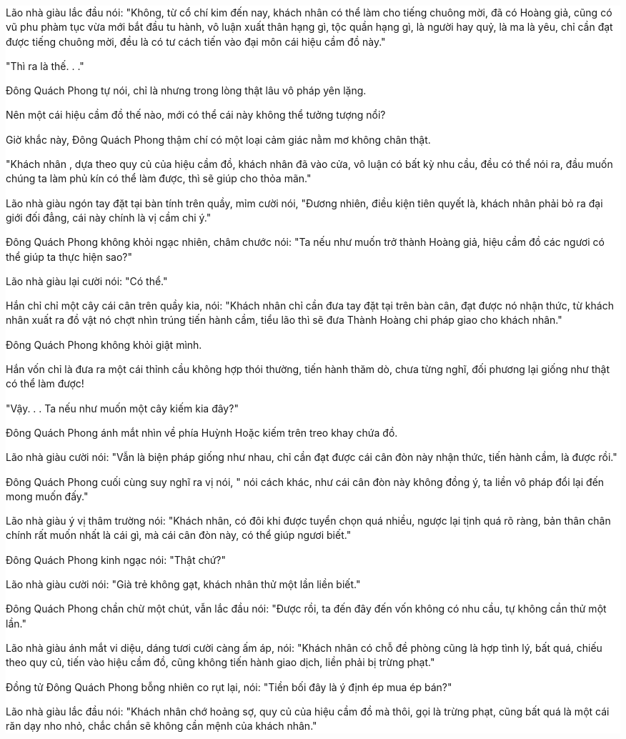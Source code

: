 Lão nhà giàu lắc đầu nói: "Không, từ cổ chí kim đến nay, khách nhân có thể làm cho tiếng chuông mời, đã có Hoàng giả, cũng có vũ phu phàm tục vừa mới bắt đầu tu hành, vô luận xuất thân hạng gì, tộc quần hạng gì, là người hay quỷ, là ma là yêu, chỉ cần đạt được tiếng chuông mời, đều là có tư cách tiến vào đại môn cái hiệu cầm đồ này."

"Thì ra là thế. . ."

Đông Quách Phong tự nói, chỉ là nhưng trong lòng thật lâu vô pháp yên lặng.

Nên một cái hiệu cầm đồ thế nào, mới có thể cái này không thể tưởng tượng nổi?

Giờ khắc này, Đông Quách Phong thậm chí có một loại cảm giác nằm mơ không chân thật.

"Khách nhân , dựa theo quy củ của hiệu cầm đồ, khách nhân đã vào cửa, vô luận có bất kỳ nhu cầu, đều có thể nói ra, đầu muốn chúng ta làm phủ kín có thể làm được, thì sẽ giúp cho thỏa mãn."

Lão nhà giàu ngón tay đặt tại bàn tính trên quầy, mỉm cười nói, "Đương nhiên, điều kiện tiên quyết là, khách nhân phải bỏ ra đại giới đối đẳng, cái này chính là vị cầm chi ý."

Đông Quách Phong không khỏi ngạc nhiên, châm chước nói: "Ta nếu như muốn trở thành Hoàng giả, hiệu cầm đồ các ngươi có thể giúp ta thực hiện sao?"

Lão nhà giàu lại cười nói: "Có thể."

Hắn chỉ chỉ một cây cái cân trên quầy kia, nói: "Khách nhân chỉ cần đưa tay đặt tại trên bàn cân, đạt được nó nhận thức, từ khách nhân xuất ra đồ vật nó chợt nhìn trúng tiến hành cầm, tiểu lão thì sẽ đưa Thành Hoàng chi pháp giao cho khách nhân."

Đông Quách Phong không khỏi giật mình.

Hắn vốn chỉ là đưa ra một cái thỉnh cầu không hợp thói thường, tiến hành thăm dò, chưa từng nghĩ, đối phương lại giống như thật có thể làm được!

"Vậy. . . Ta nếu như muốn một cây kiếm kia đây?"

Đông Quách Phong ánh mắt nhìn về phía Huỳnh Hoặc kiếm trên treo khay chứa đồ.

Lão nhà giàu cười nói: "Vẫn là biện pháp giống như nhau, chỉ cần đạt được cái cân đòn này nhận thức, tiến hành cầm, là được rồi."

Đông Quách Phong cuối cùng suy nghĩ ra vị nói, " nói cách khác, như cái cân đòn này không đồng ý, ta liền vô pháp đổi lại đến mong muốn đấy."

Lão nhà giàu ý vị thâm trường nói: "Khách nhân, có đôi khi được tuyển chọn quá nhiều, ngược lại tịnh quá rõ ràng, bản thân chân chính rất muốn nhất là cái gì, mà cái cân đòn này, có thể giúp ngươi biết."

Đông Quách Phong kinh ngạc nói: "Thật chứ?"

Lão nhà giàu cười nói: "Già trẻ không gạt, khách nhân thử một lần liền biết."

Đông Quách Phong chần chừ một chút, vẫn lắc đầu nói: "Được rồi, ta đến đây đến vốn không có nhu cầu, tự không cần thử một lần."

Lão nhà giàu ánh mắt vi diệu, dáng tươi cười càng ấm áp, nói: "Khách nhân có chỗ đề phòng cũng là hợp tình lý, bất quá, chiếu theo quy củ, tiến vào hiệu cầm đồ, cũng không tiến hành giao dịch, liền phải bị trừng phạt."

Đồng tử Đông Quách Phong bỗng nhiên co rụt lại, nói: "Tiền bối đây là ý định ép mua ép bán?"

Lão nhà giàu lắc đầu nói: "Khách nhân chớ hoảng sợ, quy củ của hiệu cầm đồ mà thôi, gọi là trừng phạt, cũng bất quá là một cái răn dạy nho nhỏ, chắc chắn sẽ không cần mệnh của khách nhân."
